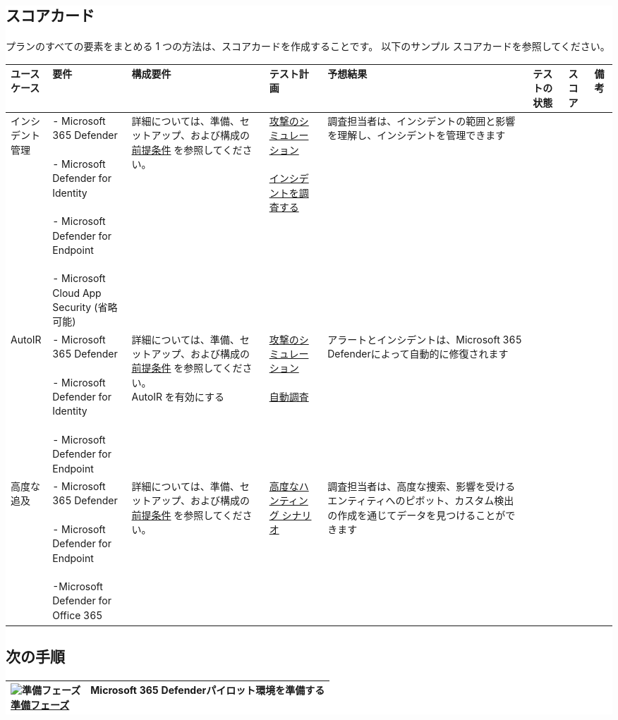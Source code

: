 ## <a name="scorecard"></a>スコアカード

プランのすべての要素をまとめる 1 つの方法は、スコアカードを作成することです。 以下のサンプル スコアカードを参照してください。

| ユース ケース | 要件 | 構成要件 | テスト計画 | 予想結果 | テストの状態 | スコア | 備考 |
|:-------|:-------|:-------|:-------|:-------|:-------|:-------|:-------|
|インシデント管理|- Microsoft 365 Defender </br></br>- Microsoft Defender for Identity </br></br>- Microsoft Defender for Endpoint </br></br>- Microsoft Cloud App Security (省略可能)|詳細については、準備、セットアップ、および構成の [前提条件](m365d-evaluation.md?ocid=cx-docs-MTPtriallab) を参照してください。 |[攻撃のシミュレーション](m365d-pilot-simulate.md) <br></br>[インシデントを調査する](./m365d-pilot-simulate.md#investigate-an-incident) |調査担当者は、インシデントの範囲と影響を理解し、インシデントを管理できます||||
|AutoIR|- Microsoft 365 Defender </br></br>- Microsoft Defender for Identity </br></br>- Microsoft Defender for Endpoint |詳細については、準備、セットアップ、および構成の [前提条件](m365d-evaluation.md?ocid=cx-docs-MTPtriallab) を参照してください。 <br>AutoIR を有効にする  |[攻撃のシミュレーション](m365d-pilot-simulate.md) <br></br>[自動調査](m365d-pilot-simulate.md#automated-investigation-and-remediation) |アラートとインシデントは、Microsoft 365 Defenderによって自動的に修復されます||||
|高度な追及|- Microsoft 365 Defender </br></br>- Microsoft Defender for Endpoint </br></br>-Microsoft Defender for Office 365 |詳細については、準備、セットアップ、および構成の [前提条件](m365d-evaluation.md?ocid=cx-docs-MTPtriallab) を参照してください。|[高度なハンティング シナリオ](./m365d-pilot-simulate.md#advanced-hunting-scenario) |調査担当者は、高度な捜索、影響を受けるエンティティへのピボット、カスタム検出の作成を通じてデータを見つけることができます||||

## <a name="next-step"></a>次の手順

|![準備フェーズ](../../media/mtp/prep.png) <br>[準備フェーズ](prepare-m365d-eval.md) | Microsoft 365 Defenderパイロット環境を準備する
|:-------|:-----|
